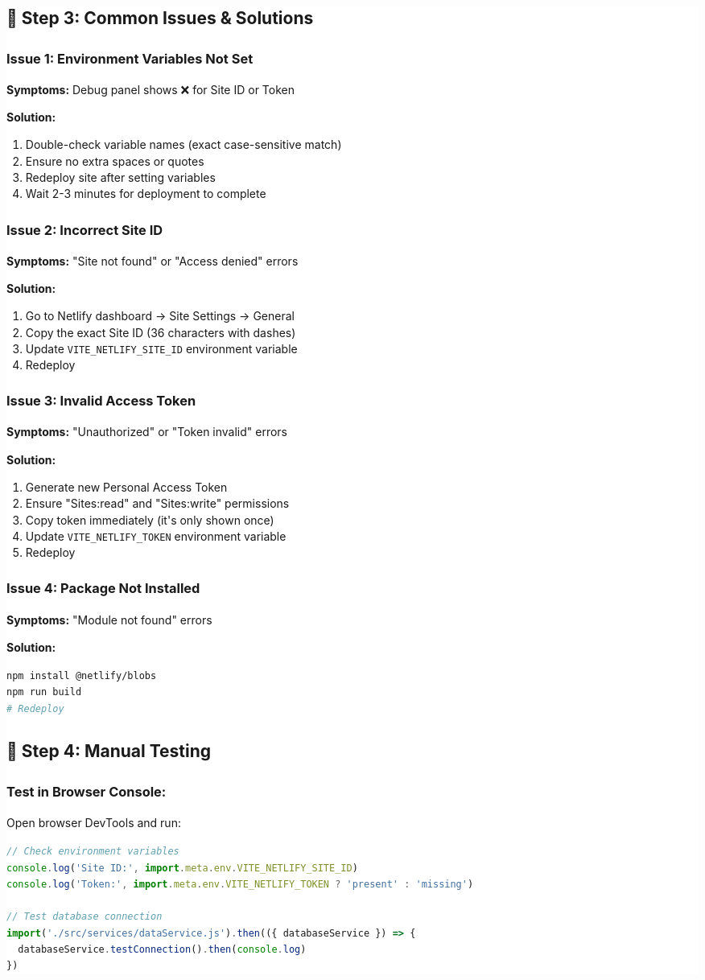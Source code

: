 ## 🚨 **Step 3: Common Issues & Solutions**

### **Issue 1: Environment Variables Not Set**
**Symptoms:** Debug panel shows ❌ for Site ID or Token

**Solution:**
1. Double-check variable names (exact case-sensitive match)
2. Ensure no extra spaces or quotes
3. Redeploy site after setting variables
4. Wait 2-3 minutes for deployment to complete

### **Issue 2: Incorrect Site ID**
**Symptoms:** "Site not found" or "Access denied" errors

**Solution:**
1. Go to Netlify dashboard → Site Settings → General
2. Copy the exact Site ID (36 characters with dashes)
3. Update `VITE_NETLIFY_SITE_ID` environment variable
4. Redeploy

### **Issue 3: Invalid Access Token**
**Symptoms:** "Unauthorized" or "Token invalid" errors

**Solution:**
1. Generate new Personal Access Token
2. Ensure "Sites:read" and "Sites:write" permissions
3. Copy token immediately (it's only shown once)
4. Update `VITE_NETLIFY_TOKEN` environment variable
5. Redeploy

### **Issue 4: Package Not Installed**
**Symptoms:** "Module not found" errors

**Solution:**
```bash
npm install @netlify/blobs
npm run build
# Redeploy
```

## 🧪 **Step 4: Manual Testing**

### **Test in Browser Console:**
Open browser DevTools and run:

```javascript
// Check environment variables
console.log('Site ID:', import.meta.env.VITE_NETLIFY_SITE_ID)
console.log('Token:', import.meta.env.VITE_NETLIFY_TOKEN ? 'present' : 'missing')

// Test database connection
import('./src/services/dataService.js').then(({ databaseService }) => {
  databaseService.testConnection().then(console.log)
})
```
